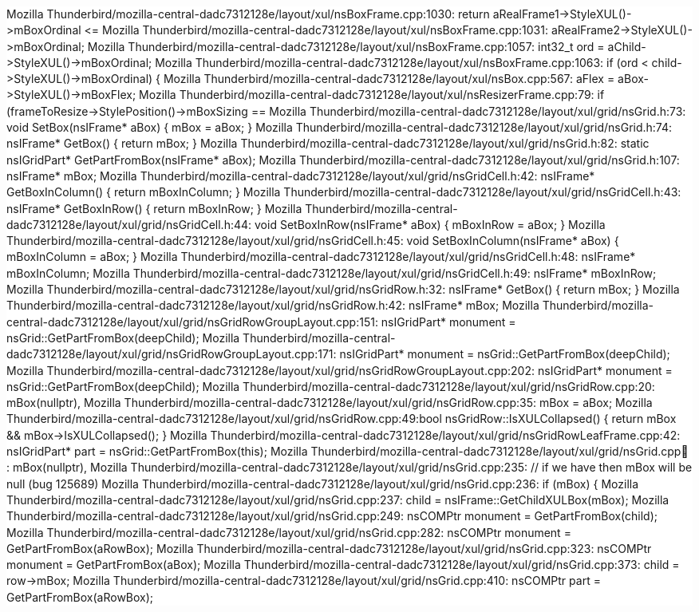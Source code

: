 Mozilla Thunderbird/mozilla-central-dadc7312128e/layout/xul/nsBoxFrame.cpp:1030:  return aRealFrame1->StyleXUL()->mBoxOrdinal <=
Mozilla Thunderbird/mozilla-central-dadc7312128e/layout/xul/nsBoxFrame.cpp:1031:         aRealFrame2->StyleXUL()->mBoxOrdinal;
Mozilla Thunderbird/mozilla-central-dadc7312128e/layout/xul/nsBoxFrame.cpp:1057:  int32_t ord = aChild->StyleXUL()->mBoxOrdinal;
Mozilla Thunderbird/mozilla-central-dadc7312128e/layout/xul/nsBoxFrame.cpp:1063:    if (ord < child->StyleXUL()->mBoxOrdinal) {
Mozilla Thunderbird/mozilla-central-dadc7312128e/layout/xul/nsBox.cpp:567:  aFlex = aBox->StyleXUL()->mBoxFlex;
Mozilla Thunderbird/mozilla-central-dadc7312128e/layout/xul/nsResizerFrame.cpp:79:          if (frameToResize->StylePosition()->mBoxSizing ==
Mozilla Thunderbird/mozilla-central-dadc7312128e/layout/xul/grid/nsGrid.h:73:  void SetBox(nsIFrame* aBox) { mBox = aBox; }
Mozilla Thunderbird/mozilla-central-dadc7312128e/layout/xul/grid/nsGrid.h:74:  nsIFrame* GetBox() { return mBox; }
Mozilla Thunderbird/mozilla-central-dadc7312128e/layout/xul/grid/nsGrid.h:82:  static nsIGridPart* GetPartFromBox(nsIFrame* aBox);
Mozilla Thunderbird/mozilla-central-dadc7312128e/layout/xul/grid/nsGrid.h:107:  nsIFrame* mBox;
Mozilla Thunderbird/mozilla-central-dadc7312128e/layout/xul/grid/nsGridCell.h:42:  nsIFrame* GetBoxInColumn() { return mBoxInColumn; }
Mozilla Thunderbird/mozilla-central-dadc7312128e/layout/xul/grid/nsGridCell.h:43:  nsIFrame* GetBoxInRow() { return mBoxInRow; }
Mozilla Thunderbird/mozilla-central-dadc7312128e/layout/xul/grid/nsGridCell.h:44:  void SetBoxInRow(nsIFrame* aBox) { mBoxInRow = aBox; }
Mozilla Thunderbird/mozilla-central-dadc7312128e/layout/xul/grid/nsGridCell.h:45:  void SetBoxInColumn(nsIFrame* aBox) { mBoxInColumn = aBox; }
Mozilla Thunderbird/mozilla-central-dadc7312128e/layout/xul/grid/nsGridCell.h:48:  nsIFrame* mBoxInColumn;
Mozilla Thunderbird/mozilla-central-dadc7312128e/layout/xul/grid/nsGridCell.h:49:  nsIFrame* mBoxInRow;
Mozilla Thunderbird/mozilla-central-dadc7312128e/layout/xul/grid/nsGridRow.h:32:  nsIFrame* GetBox() { return mBox; }
Mozilla Thunderbird/mozilla-central-dadc7312128e/layout/xul/grid/nsGridRow.h:42:  nsIFrame* mBox;
Mozilla Thunderbird/mozilla-central-dadc7312128e/layout/xul/grid/nsGridRowGroupLayout.cpp:151:      nsIGridPart* monument = nsGrid::GetPartFromBox(deepChild);
Mozilla Thunderbird/mozilla-central-dadc7312128e/layout/xul/grid/nsGridRowGroupLayout.cpp:171:      nsIGridPart* monument = nsGrid::GetPartFromBox(deepChild);
Mozilla Thunderbird/mozilla-central-dadc7312128e/layout/xul/grid/nsGridRowGroupLayout.cpp:202:      nsIGridPart* monument = nsGrid::GetPartFromBox(deepChild);
Mozilla Thunderbird/mozilla-central-dadc7312128e/layout/xul/grid/nsGridRow.cpp:20:      mBox(nullptr),
Mozilla Thunderbird/mozilla-central-dadc7312128e/layout/xul/grid/nsGridRow.cpp:35:  mBox = aBox;
Mozilla Thunderbird/mozilla-central-dadc7312128e/layout/xul/grid/nsGridRow.cpp:49:bool nsGridRow::IsXULCollapsed() { return mBox && mBox->IsXULCollapsed(); }
Mozilla Thunderbird/mozilla-central-dadc7312128e/layout/xul/grid/nsGridRowLeafFrame.cpp:42:  nsIGridPart* part = nsGrid::GetPartFromBox(this);
Mozilla Thunderbird/mozilla-central-dadc7312128e/layout/xul/grid/nsGrid.cpp:100:    : mBox(nullptr),
Mozilla Thunderbird/mozilla-central-dadc7312128e/layout/xul/grid/nsGrid.cpp:235:  // if we have <grid></grid> then mBox will be null (bug 125689)
Mozilla Thunderbird/mozilla-central-dadc7312128e/layout/xul/grid/nsGrid.cpp:236:  if (mBox) {
Mozilla Thunderbird/mozilla-central-dadc7312128e/layout/xul/grid/nsGrid.cpp:237:    child = nsIFrame::GetChildXULBox(mBox);
Mozilla Thunderbird/mozilla-central-dadc7312128e/layout/xul/grid/nsGrid.cpp:249:    nsCOMPtr<nsIGridPart> monument = GetPartFromBox(child);
Mozilla Thunderbird/mozilla-central-dadc7312128e/layout/xul/grid/nsGrid.cpp:282:    nsCOMPtr<nsIGridPart> monument = GetPartFromBox(aRowBox);
Mozilla Thunderbird/mozilla-central-dadc7312128e/layout/xul/grid/nsGrid.cpp:323:    nsCOMPtr<nsIGridPart> monument = GetPartFromBox(aBox);
Mozilla Thunderbird/mozilla-central-dadc7312128e/layout/xul/grid/nsGrid.cpp:373:    child = row->mBox;
Mozilla Thunderbird/mozilla-central-dadc7312128e/layout/xul/grid/nsGrid.cpp:410:    nsCOMPtr<nsIGridPart> part = GetPartFromBox(aRowBox);